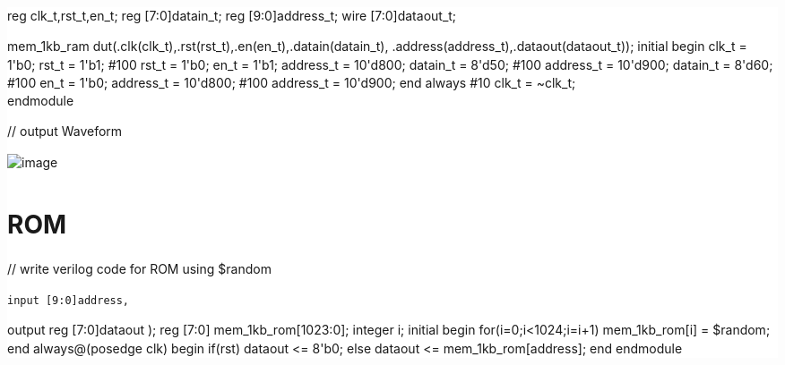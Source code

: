 reg clk_t,rst_t,en_t;
    reg [7:0]datain_t;
    reg [9:0]address_t;
    wire [7:0]dataout_t;
    
   mem_1kb_ram dut(.clk(clk_t),.rst(rst_t),.en(en_t),.datain(datain_t),
                                            .address(address_t),.dataout(dataout_t)); 
     initial 
        begin
         clk_t = 1'b0;
         rst_t = 1'b1;
       #100
         rst_t = 1'b0;
         en_t = 1'b1;
         address_t = 10'd800;
         datain_t = 8'd50;
       #100
         address_t = 10'd900;
         datain_t = 8'd60;
       #100
         en_t = 1'b0;
         address_t = 10'd800;
       #100
         address_t = 10'd900;
       end
       always 
        #10 clk_t = ~clk_t;          
endmodule

// output Waveform

<img width="1039" height="621" alt="image" src="https://github.com/user-attachments/assets/7bb4b281-09b3-4b6d-a1d9-722173740159" />

# ROM
 // write verilog code for ROM using $random

    input [9:0]address,
   output reg [7:0]dataout
 );
   reg [7:0] mem_1kb_rom[1023:0];
   integer i;
   initial
       begin
           for(i=0;i<1024;i=i+1)
               mem_1kb_rom[i] = $random;
           end
    always@(posedge clk)
       begin
           if(rst)
               dataout <= 8'b0;
           else
               dataout <= mem_1kb_rom[address];
         end
endmodule
